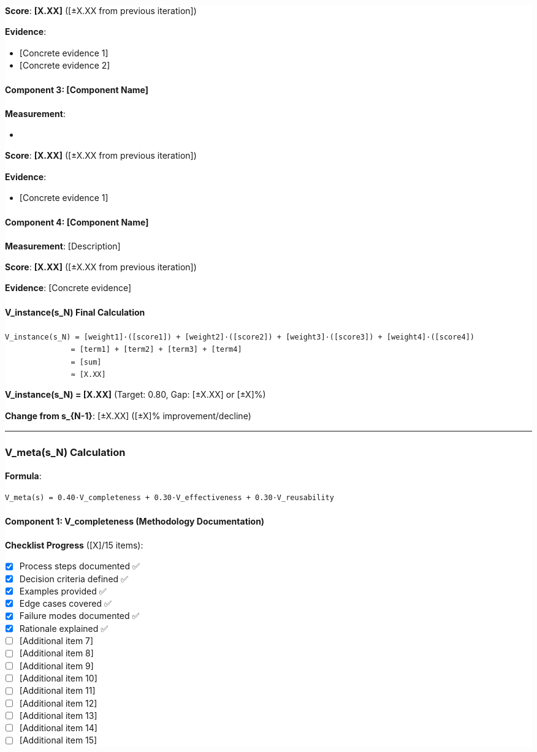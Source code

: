 **Score**: **[X.XX]** ([±X.XX from previous iteration])

**Evidence**:
- [Concrete evidence 1]
- [Concrete evidence 2]

#### Component 3: [Component Name]

**Measurement**:
- [Sub-metric 1]: [value]

**Score**: **[X.XX]** ([±X.XX from previous iteration])

**Evidence**:
- [Concrete evidence 1]

#### Component 4: [Component Name]

**Measurement**: [Description]

**Score**: **[X.XX]** ([±X.XX from previous iteration])

**Evidence**: [Concrete evidence]

#### V_instance(s_N) Final Calculation

```
V_instance(s_N) = [weight1]·([score1]) + [weight2]·([score2]) + [weight3]·([score3]) + [weight4]·([score4])
               = [term1] + [term2] + [term3] + [term4]
               = [sum]
               ≈ [X.XX]
```

**V_instance(s_N) = [X.XX]** (Target: 0.80, Gap: [±X.XX] or [±X]%)

**Change from s_{N-1}**: [±X.XX] ([±X]% improvement/decline)

---

### V_meta(s_N) Calculation

**Formula**:
```
V_meta(s) = 0.40·V_completeness + 0.30·V_effectiveness + 0.30·V_reusability
```

#### Component 1: V_completeness (Methodology Documentation)

**Checklist Progress** ([X]/15 items):
- [x] Process steps documented ✅
- [x] Decision criteria defined ✅
- [x] Examples provided ✅
- [x] Edge cases covered ✅
- [x] Failure modes documented ✅
- [x] Rationale explained ✅
- [ ] [Additional item 7]
- [ ] [Additional item 8]
- [ ] [Additional item 9]
- [ ] [Additional item 10]
- [ ] [Additional item 11]
- [ ] [Additional item 12]
- [ ] [Additional item 13]
- [ ] [Additional item 14]
- [ ] [Additional item 15]
